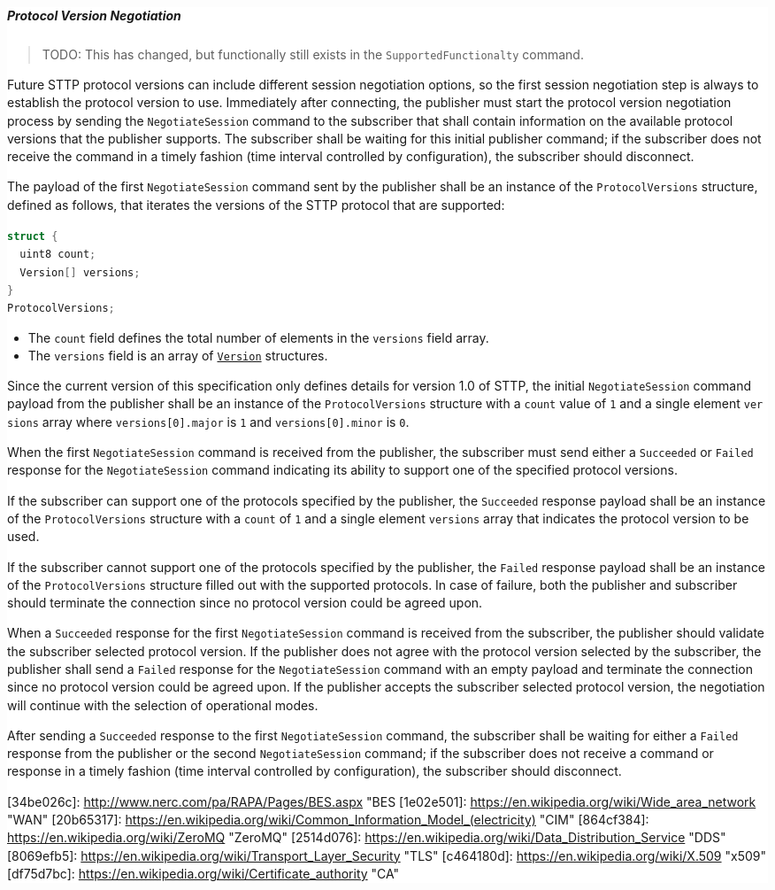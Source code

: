 
##### Protocol Version Negotiation

>TODO: This has changed, but functionally still exists in the `SupportedFunctionalty` command.

Future STTP protocol versions can include different session negotiation options, so the first session negotiation step is always to establish the protocol version to use. Immediately after connecting, the publisher must start the protocol version negotiation process by sending the `NegotiateSession` command to the subscriber that shall contain information on the available protocol versions that the publisher supports. The subscriber shall be waiting for this initial publisher command; if the subscriber does not receive the command in a timely fashion (time interval controlled by configuration), the subscriber should disconnect.

The payload of the first `NegotiateSession` command sent by the publisher shall be an instance of the `ProtocolVersions` structure, defined as follows, that iterates the versions of the STTP protocol that are supported:

```C
struct {
  uint8 count;
  Version[] versions;
}
ProtocolVersions;

```
- The `count` field defines the total number of elements in the `versions` field array.
- The `versions` field is an array of [`Version`](Definitions.md#version-structure) structures.

Since the current version of this specification only defines details for version 1.0 of STTP, the initial `NegotiateSession` command payload from the publisher shall be an instance of the `ProtocolVersions` structure with a `count` value of `1` and a single element `versions` array where `versions[0].major` is `1` and `versions[0].minor` is `0`.

When the first `NegotiateSession` command is received from the publisher, the subscriber must send either a `Succeeded` or `Failed` response for the `NegotiateSession` command indicating its ability to support one of the specified protocol versions.

If the subscriber can support one of the protocols specified by the publisher, the `Succeeded` response payload shall be an instance of the `ProtocolVersions` structure with a `count` of `1` and a single element `versions` array that indicates the protocol version to be used.

If the subscriber cannot support one of the protocols specified by the publisher, the `Failed` response payload shall be an instance of the `ProtocolVersions` structure filled out with the supported protocols. In case of failure, both the publisher and subscriber should terminate the connection since no protocol version could be agreed upon.

When a `Succeeded` response for the first `NegotiateSession` command is received from the subscriber, the publisher should validate the subscriber selected protocol version. If the publisher does not agree with the protocol version selected by the subscriber, the publisher shall send a `Failed` response for the `NegotiateSession` command with an empty payload and terminate the connection since no protocol version could be agreed upon. If the publisher accepts the subscriber selected protocol version, the negotiation will continue with the selection of operational modes.

After sending a `Succeeded` response to the first `NegotiateSession` command, the subscriber shall be waiting for either a `Failed` response from the publisher or the second `NegotiateSession` command; if the subscriber does not receive a command or response in a timely fashion (time interval controlled by configuration), the subscriber should disconnect.


[6a738c01]: https://en.wikipedia.org/wiki/IEC_60870-6 "IEC 60870-6"
[fb950db5]: https://en.wikipedia.org/wiki/SCADA "SCADA"
[9b056dc9]: https://en.wikipedia.org/wiki/Transmission_Control_Protocol "TCP"
[9b056dc8]: https://en.wikipedia.org/wiki/User_Datagram_Protocol "UDP"
[dd00032f]: https://www.dominionenergy.com/ "Dominion"
[073da9a4]: http://entergy.com/ "Entergy"
[0c5f67e2]: https://www.misoenergy.org/ "MISO"
[0c5f67e3]: https://www.peakrc.com/Pages/default.aspx "Peak Reliability"
[0c5f67e4]: https://www.tva.gov/ "TVA"
[0c5f67e5]: https://fpl.com/ "FPL"
[0c5f67e6]: http://www.southerncompany.com/ "Southern Company"
[9545cc62]:  https://smartgrid.ieee.org/resources/standards/ieee-approved-proposed-standards-related-to-smart-grid/762-c37-118-2005-ieee-standard-for-synchrophasors-for-power-systems "IEEE 37.118"
  [bf284045]: https://en.wikipedia.org/wiki/X.509 "509 cert"
  [e3118f9a]: https://en.wikipedia.org/wiki/Transmission_Control_Protocol "TCP"
  [7c85431a]: https://en.wikipedia.org/wiki/User_Datagram_Protocol "UDP"
  [3f03ab65]: https://en.wikipedia.org/wiki/UDP-Lite "UDP-Lite"
  [5542de09]: https://en.wikipedia.org/wiki/Stream_Control_Transmission_Protocol "SCTP"
  [05e3d650]: https://en.wikipedia.org/wiki/Datagram_Congestion_Control_Protocol "DCCP"
  [a387eef1]: https://en.wikipedia.org/wiki/Reliable_User_Datagram_Protocol "RUDP"
  [cf5b8463]: https://en.wikipedia.org/wiki/Internet_Protocol "IP"
  [34be026c]: http://www.nerc.com/pa/RAPA/Pages/BES.aspx "BES
  [1e02e501]: https://en.wikipedia.org/wiki/Wide_area_network "WAN"
  [20b65317]: https://en.wikipedia.org/wiki/Common_Information_Model_(electricity) "CIM"
  [864cf384]: https://en.wikipedia.org/wiki/ZeroMQ "ZeroMQ"
  [2514d076]: https://en.wikipedia.org/wiki/Data_Distribution_Service "DDS"
  [8069efb5]: https://en.wikipedia.org/wiki/Transport_Layer_Security "TLS"
  [c464180d]: https://en.wikipedia.org/wiki/X.509 "x509"
  [df75d7bc]: https://en.wikipedia.org/wiki/Certificate_authority "CA"